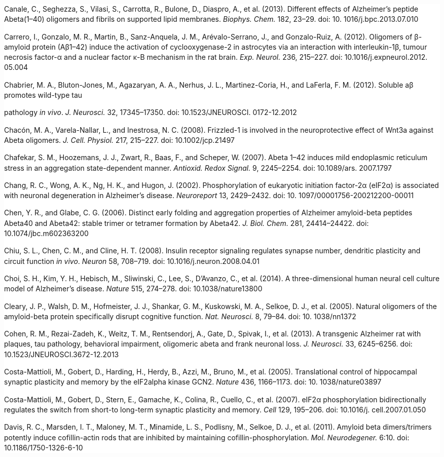 Canale, C., Seghezza, S., Vilasi, S., Carrotta, R., Bulone, D., Diaspro, A., et al. (2013). Different effects of Alzheimer’s peptide Abeta(1–40) oligomers and fibrils on supported lipid membranes. *Biophys. Chem.* 182, 23–29. doi: 10. 1016/j.bpc.2013.07.010

Carrero, I., Gonzalo, M. R., Martin, B., Sanz-Anquela, J. M., Arévalo-Serrano, J., and Gonzalo-Ruiz, A. (2012). Oligomers of β-amyloid protein (Aβ1–42) induce the activation of cyclooxygenase-2 in astrocytes via an interaction with interleukin-1β, tumour necrosis factor-α and a nuclear factor κ-B mechanism in the rat brain. *Exp. Neurol.* 236, 215–227. doi: 10.1016/j.expneurol.2012. 05.004

Chabrier, M. A., Bluton-Jones, M., Agazaryan, A. A., Nerhus, J. L., Martinez-Coria, H., and LaFerla, F. M. (2012). Soluble aβ promotes wild-type tau

pathology *in vivo*. *J. Neurosci.* 32, 17345–17350. doi: 10.1523/JNEUROSCI. 0172-12.2012

Chacón, M. A., Varela-Nallar, L., and Inestrosa, N. C. (2008). Frizzled-1 is involved in the neuroprotective effect of Wnt3a against Abeta oligomers. *J. Cell. Physiol.* 217, 215–227. doi: 10.1002/jcp.21497

Chafekar, S. M., Hoozemans, J. J., Zwart, R., Baas, F., and Scheper, W. (2007). Abeta 1–42 induces mild endoplasmic reticulum stress in an aggregation state-dependent manner. *Antioxid. Redox Signal.* 9, 2245–2254. doi: 10.1089/ars. 2007.1797

Chang, R. C., Wong, A. K., Ng, H. K., and Hugon, J. (2002). Phosphorylation of eukaryotic initiation factor-2α (eIF2α) is associated with neuronal degeneration in Alzheimer’s disease. *Neuroreport* 13, 2429–2432. doi: 10. 1097/00001756-200212200-00011

Chen, Y. R., and Glabe, C. G. (2006). Distinct early folding and aggregation properties of Alzheimer amyloid-beta peptides Abeta40 and Abeta42: stable trimer or tetramer formation by Abeta42. *J. Biol. Chem.* 281, 24414–24422. doi: 10.1074/jbc.m602363200

Chiu, S. L., Chen, C. M., and Cline, H. T. (2008). Insulin receptor signaling regulates synapse number, dendritic plasticity and circuit function *in vivo*. *Neuron* 58, 708–719. doi: 10.1016/j.neuron.2008.04.01

Choi, S. H., Kim, Y. H., Hebisch, M., Sliwinski, C., Lee, S., D’Avanzo, C., et al. (2014). A three-dimensional human neural cell culture model of Alzheimer’s disease. *Nature* 515, 274–278. doi: 10.1038/nature13800

Cleary, J. P., Walsh, D. M., Hofmeister, J. J., Shankar, G. M., Kuskowski, M. A., Selkoe, D. J., et al. (2005). Natural oligomers of the amyloid-beta protein specifically disrupt cognitive function. *Nat. Neurosci.* 8, 79–84. doi: 10. 1038/nn1372

Cohen, R. M., Rezai-Zadeh, K., Weitz, T. M., Rentsendorj, A., Gate, D., Spivak, I., et al. (2013). A transgenic Alzheimer rat with plaques, tau pathology, behavioral impairment, oligomeric abeta and frank neuronal loss. *J. Neurosci.* 33, 6245–6256. doi: 10.1523/JNEUROSCI.3672-12.2013

Costa-Mattioli, M., Gobert, D., Harding, H., Herdy, B., Azzi, M., Bruno, M., et al. (2005). Translational control of hippocampal synaptic plasticity and memory by the eIF2alpha kinase GCN2. *Nature* 436, 1166–1173. doi: 10. 1038/nature03897

Costa-Mattioli, M., Gobert, D., Stern, E., Gamache, K., Colina, R., Cuello, C., et al. (2007). eIF2α phosphorylation bidirectionally regulates the switch from short-to long-term synaptic plasticity and memory. *Cell* 129, 195–206. doi: 10.1016/j. cell.2007.01.050

Davis, R. C., Marsden, I. T., Maloney, M. T., Minamide, L. S., Podlisny, M., Selkoe, D. J., et al. (2011). Amyloid beta dimers/trimers potently induce cofillin-actin rods that are inhibited by maintaining cofillin-phosphorylation. *Mol. Neurodegener.* 6:10. doi: 10.1186/1750-1326-6-10

